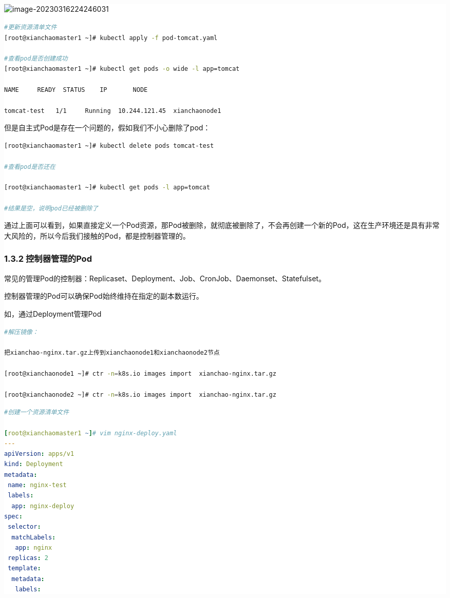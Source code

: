 ![image-20230316224246031](./1.k8s核心资源Pod介绍？.assets/image-20230316224246031.png)

 

```bash
#更新资源清单文件
[root@xianchaomaster1 ~]# kubectl apply -f pod-tomcat.yaml 

#查看pod是否创建成功
[root@xianchaomaster1 ~]# kubectl get pods -o wide -l app=tomcat 

NAME     READY  STATUS    IP       NODE      

tomcat-test   1/1     Running  10.244.121.45  xianchaonode1  
```

但是自主式Pod是存在一个问题的，假如我们不小心删除了pod：

```bash
[root@xianchaomaster1 ~]# kubectl delete pods tomcat-test

#查看pod是否还在

[root@xianchaomaster1 ~]# kubectl get pods -l app=tomcat

#结果是空，说明pod已经被删除了
```

通过上面可以看到，如果直接定义一个Pod资源，那Pod被删除，就彻底被删除了，不会再创建一个新的Pod，这在生产环境还是具有非常大风险的，所以今后我们接触的Pod，都是控制器管理的。

 

### 1.3.2 控制器管理的Pod



常见的管理Pod的控制器：Replicaset、Deployment、Job、CronJob、Daemonset、Statefulset。

控制器管理的Pod可以确保Pod始终维持在指定的副本数运行。

如，通过Deployment管理Pod

```bash
#解压镜像：

把xianchao-nginx.tar.gz上传到xianchaonode1和xianchaonode2节点

[root@xianchaonode1 ~]# ctr -n=k8s.io images import  xianchao-nginx.tar.gz

[root@xianchaonode2 ~]# ctr -n=k8s.io images import  xianchao-nginx.tar.gz
```

```yaml
#创建一个资源清单文件

[root@xianchaomaster1 ~]# vim nginx-deploy.yaml 
---
apiVersion: apps/v1
kind: Deployment
metadata:
 name: nginx-test
 labels:
  app: nginx-deploy
spec:
 selector:
  matchLabels:
   app: nginx
 replicas: 2
 template:
  metadata:
   labels:
```